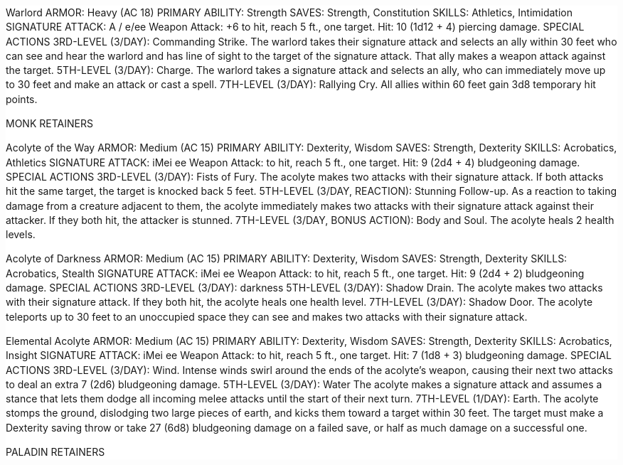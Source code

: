 Warlord
ARMOR: Heavy (AC 18)
PRIMARY ABILITY: Strength SAVES: Strength, Constitution SKILLS: Athletics, Intimidation
SIGNATURE ATTACK: A / e/ee Weapon Attack: +6 to hit, reach 5 ft., one target. Hit: 10 (1d12 + 4) piercing damage.
SPECIAL ACTIONS
3RD-LEVEL (3/DAY): Commanding Strike. The warlord takes their signature attack and selects an ally within 30 feet who can see and hear the warlord and has line of sight to the target of the signature attack. That ally makes a weapon attack against the target.
5TH-LEVEL (3/DAY): Charge. The warlord takes a signature attack and selects an ally, who can immediately move up to 30 feet and make an attack or cast a spell.
7TH-LEVEL (3/DAY): Rallying Cry. All allies within 60 feet gain 3d8 temporary hit points.

MONK RETAINERS

Acolyte of the Way
ARMOR: Medium (AC 15)
PRIMARY ABILITY: Dexterity, Wisdom SAVES: Strength, Dexterity SKILLS: Acrobatics, Athletics
SIGNATURE ATTACK: iMei ee Weapon Attack: to hit, reach 5 ft., one target. Hit: 9 (2d4 + 4) bludgeoning damage.
SPECIAL ACTIONS
3RD-LEVEL (3/DAY): Fists of Fury. The acolyte makes two attacks with their signature attack. If both attacks hit the same target, the target is knocked back 5 feet.
5TH-LEVEL (3/DAY, REACTION): Stunning Follow-up.
As a reaction to taking damage from a creature adjacent to them, the acolyte immediately makes two attacks with their signature attack against their attacker. If they both hit, the attacker is stunned. 7TH-LEVEL (3/DAY, BONUS ACTION): Body and Soul. The acolyte heals 2 health levels.

Acolyte of Darkness
ARMOR: Medium (AC 15)
PRIMARY ABILITY: Dexterity, Wisdom SAVES: Strength, Dexterity SKILLS: Acrobatics, Stealth SIGNATURE ATTACK: iMei ee Weapon Attack: to hit, reach 5 ft., one target. Hit: 9 (2d4 + 2) bludgeoning damage.
SPECIAL ACTIONS 3RD-LEVEL (3/DAY): darkness 5TH-LEVEL (3/DAY): Shadow Drain. The acolyte makes two attacks with their signature attack. If they both hit, the acolyte heals one health level. 7TH-LEVEL (3/DAY): Shadow Door. The acolyte teleports up to 30 feet to an unoccupied space they can see and makes two attacks with their signature attack.

Elemental Acolyte
ARMOR: Medium (AC 15)
PRIMARY ABILITY: Dexterity, Wisdom SAVES: Strength, Dexterity SKILLS: Acrobatics, Insight
SIGNATURE ATTACK: iMei ee Weapon Attack: to hit, reach 5 ft., one target. Hit: 7 (1d8 + 3) bludgeoning damage.
SPECIAL ACTIONS
3RD-LEVEL (3/DAY): Wind. Intense winds swirl around the ends of the acolyte’s weapon, causing their next two attacks to deal an extra 7 (2d6) bludgeoning damage.
5TH-LEVEL (3/DAY): Water The acolyte makes a signature attack and assumes a stance that lets them dodge all incoming melee attacks until the start of their next turn.
7TH-LEVEL (1/DAY): Earth. The acolyte stomps the ground, dislodging two large pieces of earth, and kicks them toward a target within 30 feet. The target must make a Dexterity saving throw or take 27 (6d8) bludgeoning damage on a failed save, or half as much damage on a successful one.
 
PALADIN RETAINERS
